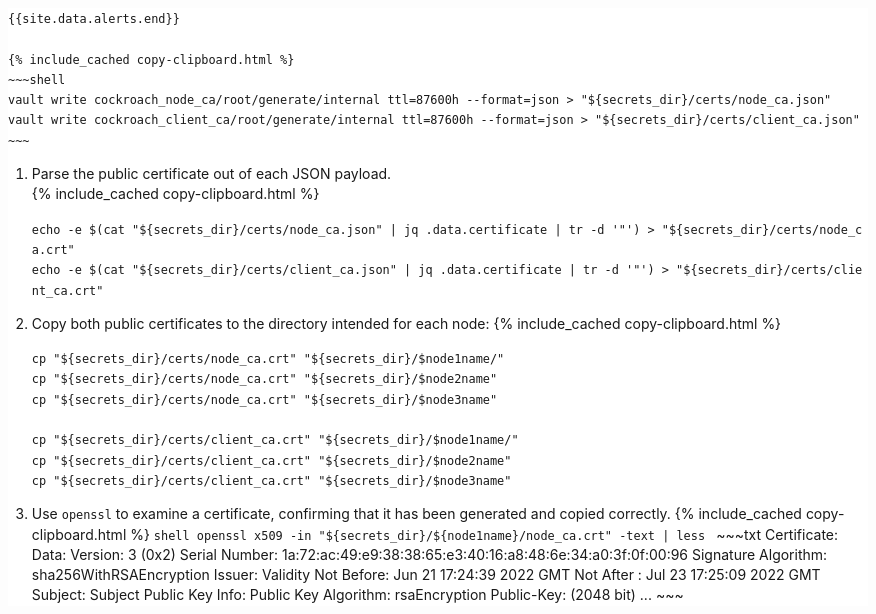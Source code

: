     {{site.data.alerts.end}}

    {% include_cached copy-clipboard.html %}
    ~~~shell
    vault write cockroach_node_ca/root/generate/internal ttl=87600h --format=json > "${secrets_dir}/certs/node_ca.json"
    vault write cockroach_client_ca/root/generate/internal ttl=87600h --format=json > "${secrets_dir}/certs/client_ca.json"
    ~~~

1. Parse the public certificate out of each JSON payload.       
    {% include_cached copy-clipboard.html %}
    ~~~shell
    echo -e $(cat "${secrets_dir}/certs/node_ca.json" | jq .data.certificate | tr -d '"') > "${secrets_dir}/certs/node_ca.crt"
    echo -e $(cat "${secrets_dir}/certs/client_ca.json" | jq .data.certificate | tr -d '"') > "${secrets_dir}/certs/client_ca.crt"
    ~~~

1. Copy both public certificates to the directory intended for each node:
    {% include_cached copy-clipboard.html %}
    ~~~shell
    cp "${secrets_dir}/certs/node_ca.crt" "${secrets_dir}/$node1name/"
    cp "${secrets_dir}/certs/node_ca.crt" "${secrets_dir}/$node2name"
    cp "${secrets_dir}/certs/node_ca.crt" "${secrets_dir}/$node3name"
    
    cp "${secrets_dir}/certs/client_ca.crt" "${secrets_dir}/$node1name/"
    cp "${secrets_dir}/certs/client_ca.crt" "${secrets_dir}/$node2name"
    cp "${secrets_dir}/certs/client_ca.crt" "${secrets_dir}/$node3name"
    ~~~

1. Use `openssl` to examine a certificate, confirming that it has been generated and copied correctly.
        {% include_cached copy-clipboard.html %}
        ```shell
        openssl x509 -in "${secrets_dir}/${node1name}/node_ca.crt" -text | less
        ```
        ~~~txt
        Certificate:
            Data:
                Version: 3 (0x2)
                Serial Number:
                    1a:72:ac:49:e9:38:38:65:e3:40:16:a8:48:6e:34:a0:3f:0f:00:96
            Signature Algorithm: sha256WithRSAEncryption
                Issuer:
                Validity
                    Not Before: Jun 21 17:24:39 2022 GMT
                    Not After : Jul 23 17:25:09 2022 GMT
                Subject:
                Subject Public Key Info:
                    Public Key Algorithm: rsaEncryption
                        Public-Key: (2048 bit)
              ...
        ~~~
